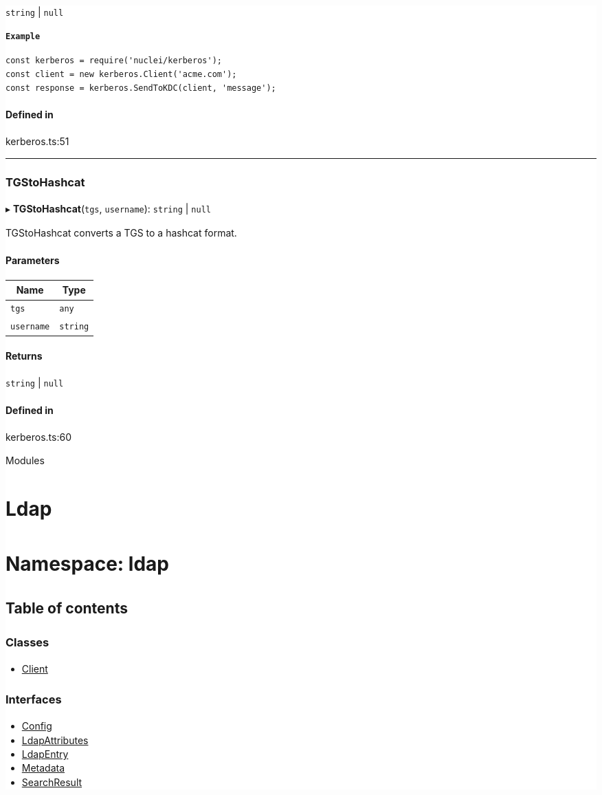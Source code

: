 `string` | `null`

**`Example`**

```
const kerberos = require('nuclei/kerberos');
const client = new kerberos.Client('acme.com');
const response = kerberos.SendToKDC(client, 'message');

```
#### [​](#defined-in-4)Defined in

kerberos.ts:51

---

### [​](#tgstohashcat)TGStoHashcat

▸ **TGStoHashcat**(`tgs`, `username`): `string` | `null`

TGStoHashcat converts a TGS to a hashcat format.

#### [​](#parameters-5)Parameters

| Name | Type |
| --- | --- |
| `tgs` | `any` |
| `username` | `string` |

#### [​](#returns-5)Returns

`string` | `null`

#### [​](#defined-in-5)Defined in

kerberos.ts:60


Modules

Ldap
====

[​](#namespace-ldap)Namespace: ldap
===================================

[​](#table-of-contents)Table of contents
----------------------------------------

### [​](#classes)Classes

* [Client](/templates/protocols/javascript/modules/ldap.Client)

### [​](#interfaces)Interfaces

* [Config](/templates/protocols/javascript/modules/ldap.Config)
* [LdapAttributes](/templates/protocols/javascript/modules/ldap.LdapAttributes)
* [LdapEntry](/templates/protocols/javascript/modules/ldap.LdapEntry)
* [Metadata](/templates/protocols/javascript/modules/ldap.Metadata)
* [SearchResult](/templates/protocols/javascript/modules/ldap.SearchResult)
